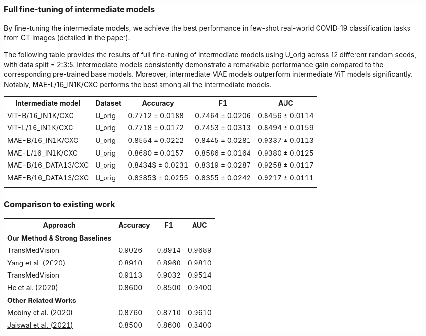 
### Full fine-tuning of intermediate models
By fine-tuning the intermediate models, we achieve the best performance in few-shot real-world COVID-19 classification tasks from CT images (detailed in the paper).

The following table provides the results of full fine-tuning of intermediate models using U_orig across 12 different random seeds, with data split = 2:3:5. Intermediate models consistently demonstrate a remarkable performance gain compared to the corresponding pre-trained base models. Moreover, intermediate MAE models outperform intermediate ViT models significantly. Notably, MAE-L/16_IN1K/CXC performs the best among all the intermediate models.
<table>
<tbody>


<th valign="center">Intermediate model</th>
<th valign="center">Dataset</th>
<th valign="center">Accuracy</th>
<th valign="center">F1</th>
<th valign="center">AUC</th>

<tr><td align="left">ViT-B/16_IN1K/CXC</td><td align="left">U_orig</td><td align="left">0.7712 ± 0.0188</td><td align="left">0.7464 ± 0.0206</td><td>0.8456 ± 0.0114</td></tr>
<tr><td align="left">ViT-L/16_IN1K/CXC</td><td align="left">U_orig</td><td align="left">0.7718 ± 0.0172</td><td align="left">0.7453 ± 0.0313</td><td>0.8494 ± 0.0159</td></tr>
<tr><td align="left">MAE-B/16_IN1K/CXC</td><td align="left">U_orig</td><td align="left">0.8554 ± 0.0222</td><td align="left">0.8445 ± 0.0281</td><td>0.9337 ± 0.0113</td></tr>
<tr><td align="left">MAE-L/16_IN1K/CXC</td><td align="left">U_orig</td><td align="left">0.8680 ± 0.0157</td><td align="left">0.8586 ± 0.0164</td><td>0.9380 ± 0.0125</td></tr>
<tr><td align="left">MAE-B/16_DATA13/CXC</td><td align="left">U_orig</td><td align="left">0.8434$ ± 0.0231</td><td align="left">0.8319 ± 0.0287</td><td>0.9258 ± 0.0117</td></tr>
<tr><td align="left">MAE-B/16_DATA13/CXC</td><td align="left">U_orig</td><td align="left">0.8385$ ± 0.0255</td><td align="left">0.8355 ± 0.0242</td><td>0.9217 ± 0.0111</td></tr>
<tr><td></td><td></td><td></td><td></td><td></td></tr>
</tbody>
</table>

### Comparison to existing work

| Approach       | Accuracy | F1      | AUC    |
|----------------|----------|---------|--------|
| **Our Method & Strong Baselines** ||||
| TransMedVision           | 0.9026   | 0.8914  | 0.9689 |
| [Yang et al. (2020)](https://doi.org/10.48550/arXiv.2003.13865) | 0.8910   | 0.8960  | 0.9810 |
| TransMedVision           | 0.9113   | 0.9032  | 0.9514 |
| [He et al. (2020)](https://doi.org/10.1101/2020.04.13.20063941) | 0.8600   | 0.8500  | 0.9400 |
| **Other Related Works** ||||
| [Mobiny et al. (2020)](https://arxiv.org/abs/2004.07407) | 0.8760 | 0.8710 | 0.9610|
| [Jaiswal et al. (2021)](https://www.tandfonline.com/doi/full/10.1080/07391102.2020.1788642) | 0.8500 | 0.8600 | 0.8400|
